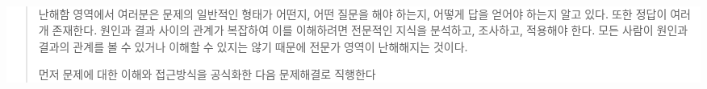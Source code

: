 > 난해함 영역에서 여러분은 문제의 일반적인 형태가 어떤지, 어떤 질문을 해야 하는지, 어떻게 답을 얻어야 하는지 알고 있다. 또한 정답이 여러 개 존재한다. 원인과 결과 사이의 관계가 복잡하여 이를 이해하려면 전문적인 지식을 분석하고, 조사하고, 적용해야 한다. 모든 사람이 원인과 결과의 관계를 볼 수 있거나 이해할 수 있지는 않기 때문에 전문가 영역이 난해해지는 것이다.
>
> 먼저 문제에 대한 이해와 접근방식을 공식화한 다음 문제해결로 직행한다
